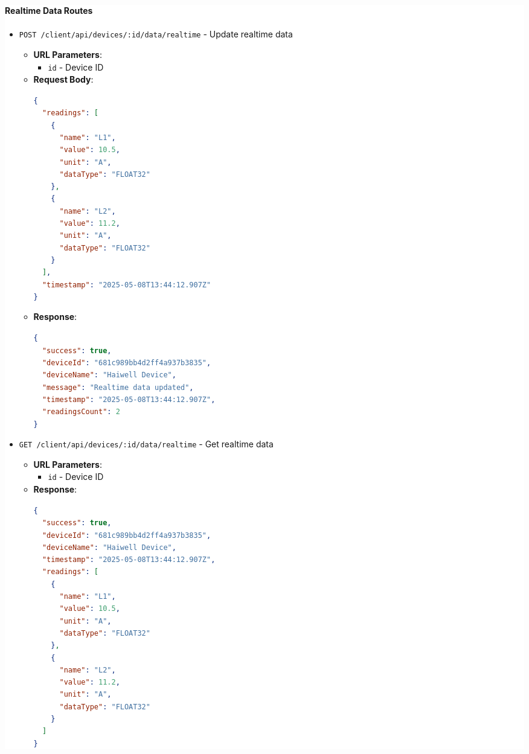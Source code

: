 #### Realtime Data Routes
- `POST /client/api/devices/:id/data/realtime` - Update realtime data
  - **URL Parameters**: 
    - `id` - Device ID
  - **Request Body**:
    ```json
    {
      "readings": [
        {
          "name": "L1",
          "value": 10.5,
          "unit": "A",
          "dataType": "FLOAT32"
        },
        {
          "name": "L2",
          "value": 11.2,
          "unit": "A",
          "dataType": "FLOAT32"
        }
      ],
      "timestamp": "2025-05-08T13:44:12.907Z"
    }
    ```
  - **Response**:
    ```json
    {
      "success": true,
      "deviceId": "681c989bb4d2ff4a937b3835",
      "deviceName": "Haiwell Device",
      "message": "Realtime data updated",
      "timestamp": "2025-05-08T13:44:12.907Z",
      "readingsCount": 2
    }
    ```

- `GET /client/api/devices/:id/data/realtime` - Get realtime data
  - **URL Parameters**: 
    - `id` - Device ID
  - **Response**:
    ```json
    {
      "success": true,
      "deviceId": "681c989bb4d2ff4a937b3835",
      "deviceName": "Haiwell Device",
      "timestamp": "2025-05-08T13:44:12.907Z",
      "readings": [
        {
          "name": "L1",
          "value": 10.5,
          "unit": "A",
          "dataType": "FLOAT32"
        },
        {
          "name": "L2",
          "value": 11.2,
          "unit": "A",
          "dataType": "FLOAT32"
        }
      ]
    }
    ```
